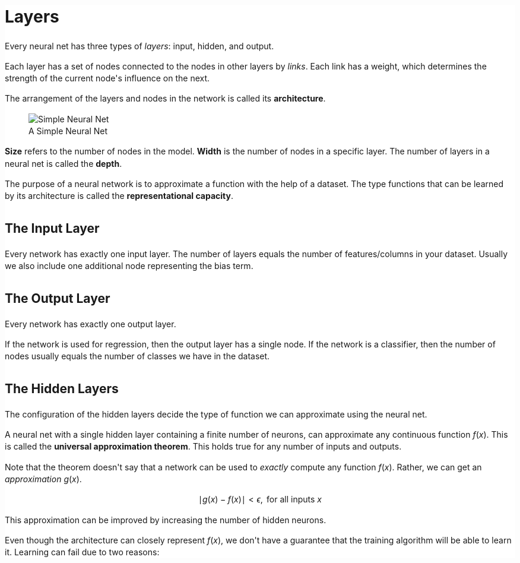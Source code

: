 # Layers

Every neural net has three types of *layers*: input, hidden, and output.

Each layer has a set of nodes connected to the nodes in other layers by *links*. Each link has a weight, which determines the strength of the current node's influence on the next.

The arrangement of the layers and nodes in the network is called its **architecture**.

<figure style="width: 700px">
	<img src="/media/deep learning/simple-net.png" alt="Simple Neural Net">
	<figcaption>A Simple Neural Net</figcaption>
</figure>

**Size** refers to the number of nodes in the model. **Width** is the number of nodes in a specific layer.
The number of layers in a neural net is called the **depth**.

The purpose of a neural network is to approximate a function with the help of a dataset. The type functions that can be learned by its architecture is called the **representational capacity**.

## The Input Layer

Every network has exactly one input layer. The number of layers equals the number of features/columns in your dataset. Usually we also include one additional node representing the bias term.

## The Output Layer

Every network has exactly one output layer.

If the network is used for regression, then the output layer has a single node. If the network is a classifier, then the number of nodes usually equals the number of classes we have in the dataset.

## The Hidden Layers

The configuration of the hidden layers decide the type of function we can approximate using the neural net.

A neural net with a single hidden layer containing a finite number of neurons, can approximate any continuous function $f(x)$. This is called the **universal approximation theorem**. This holds true for any number of inputs and outputs.

Note that the theorem doesn't say that a network can be used to *exactly* compute any function $f(x)$. Rather, we can get an *approximation* $g(x)$.

$$
\mid g(x) - f(x) \mid < \epsilon, \text{ for all inputs } x
$$

This approximation can be improved by increasing the number of hidden neurons.

Even though the architecture can closely represent $f(x)$, we don't have a guarantee that the training algorithm will be able to learn it. Learning can fail due to two reasons:
